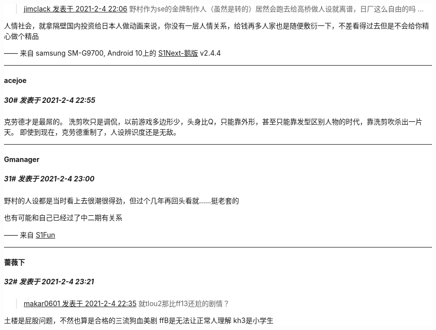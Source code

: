 

<blockquote><a href="httphttps://bbs.saraba1st.com/2b/forum.php?mod=redirect&amp;goto=findpost&amp;pid=50241121&amp;ptid=1986305" target="_blank">jimclack 发表于 2021-2-4 22:06</a>
野村作为se的金牌制作人（虽然是转的）居然会跑去给高桥做人设就离谱，日厂这么自由的吗 ...</blockquote>
人情社会，就拿隔壁国内投资给日本人做动画来说，你没有一层人情关系，给钱再多人家也是随便敷衍一下，不差看得过去但是不会给你精心做个精品

—— 来自 samsung SM-G9700, Android 10上的 [S1Next-鹅版](https://github.com/ykrank/S1-Next/releases) v2.4.4







*****

####  acejoe  
##### 30#       发表于 2021-2-4 22:55




克劳德才是最屌的。
洗剪吹只是调侃，以前游戏多边形少，头身比Q，只能靠外形，甚至只能靠发型区别人物的时代，靠洗剪吹杀出一片天。
即使到现在，克劳德重制了，人设辨识度还是无敌。







*****

####  Gmanager  
##### 31#       发表于 2021-2-4 23:00




野村的人设都是当时看上去很潮很得劲，但过个几年再回头看就……挺老套的

也有可能和自己已经过了中二期有关系

—— 来自 [S1Fun](https://s1fun.koalcat.com)







*****

####  蔷薇下  
##### 32#       发表于 2021-2-4 23:21



<blockquote><a href="httphttps://bbs.saraba1st.com/2b/forum.php?mod=redirect&amp;goto=findpost&amp;pid=50241392&amp;ptid=1986305" target="_blank">makar0601 发表于 2021-2-4 22:35</a>
就tlou2那比ff13还尬的剧情？</blockquote>
土楼是屁股问题，不然也算是合格的三流狗血美剧
ffB是无法让正常人理解
kh3是小学生
